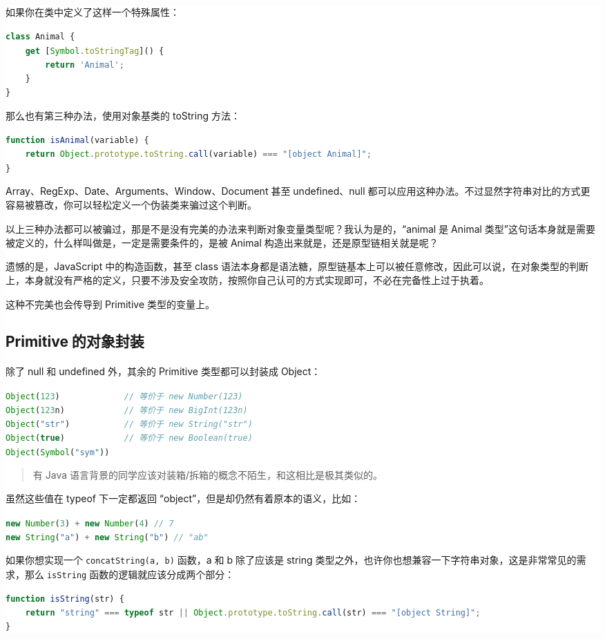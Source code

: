 如果你在类中定义了这样一个特殊属性：

```ts
class Animal {
    get [Symbol.toStringTag]() {
        return 'Animal';
    }
}
```

那么也有第三种办法，使用对象基类的 toString 方法：

```ts
function isAnimal(variable) {
    return Object.prototype.toString.call(variable) === "[object Animal]";
}
```

Array、RegExp、Date、Arguments、Window、Document 甚至 undefined、null 都可以应用这种办法。不过显然字符串对比的方式更容易被篡改，你可以轻松定义一个伪装类来骗过这个判断。

以上三种办法都可以被骗过，那是不是没有完美的办法来判断对象变量类型呢？我认为是的，“animal 是 Animal 类型”这句话本身就是需要被定义的，什么样叫做是，一定是需要条件的，是被 Animal 构造出来就是，还是原型链相关就是呢？

遗憾的是，JavaScript 中的构造函数，甚至 class 语法本身都是语法糖，原型链基本上可以被任意修改，因此可以说，在对象类型的判断上，本身就没有严格的定义，只要不涉及安全攻防，按照你自己认可的方式实现即可，不必在完备性上过于执着。

这种不完美也会传导到 Primitive 类型的变量上。

## Primitive 的对象封装

除了 null 和 undefined 外，其余的 Primitive 类型都可以封装成 Object：

```ts
Object(123)             // 等价于 new Number(123)
Object(123n)            // 等价于 new BigInt(123n)
Object("str")           // 等价于 new String("str")
Object(true)            // 等价于 new Boolean(true)
Object(Symbol("sym"))
```

> 有 Java 语言背景的同学应该对装箱/拆箱的概念不陌生，和这相比是极其类似的。

虽然这些值在 typeof 下一定都返回 “object”，但是却仍然有着原本的语义，比如：

```ts
new Number(3) + new Number(4) // 7
new String("a") + new String("b") // "ab"
```

如果你想实现一个 `concatString(a, b)` 函数，a 和 b 除了应该是 string 类型之外，也许你也想兼容一下字符串对象，这是非常常见的需求，那么 `isString` 函数的逻辑就应该分成两个部分：

```ts
function isString(str) {
    return "string" === typeof str || Object.prototype.toString.call(str) === "[object String]";
}
```
